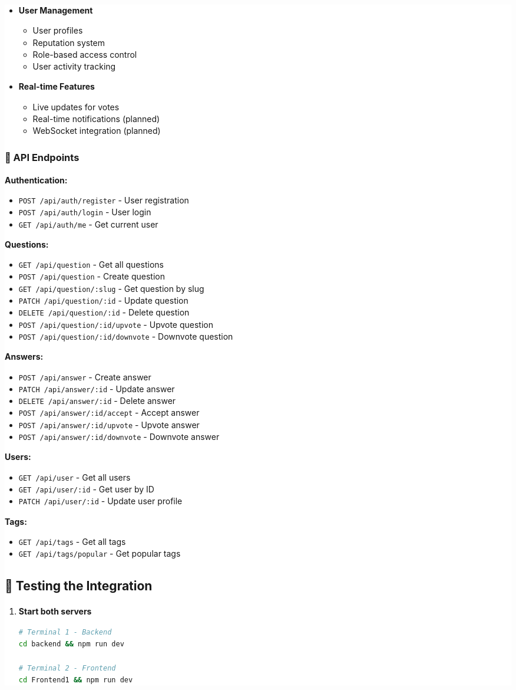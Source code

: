 - **User Management**
  - User profiles
  - Reputation system
  - Role-based access control
  - User activity tracking

- **Real-time Features**
  - Live updates for votes
  - Real-time notifications (planned)
  - WebSocket integration (planned)

### 🔌 API Endpoints

**Authentication:**
- `POST /api/auth/register` - User registration
- `POST /api/auth/login` - User login
- `GET /api/auth/me` - Get current user

**Questions:**
- `GET /api/question` - Get all questions
- `POST /api/question` - Create question
- `GET /api/question/:slug` - Get question by slug
- `PATCH /api/question/:id` - Update question
- `DELETE /api/question/:id` - Delete question
- `POST /api/question/:id/upvote` - Upvote question
- `POST /api/question/:id/downvote` - Downvote question

**Answers:**
- `POST /api/answer` - Create answer
- `PATCH /api/answer/:id` - Update answer
- `DELETE /api/answer/:id` - Delete answer
- `POST /api/answer/:id/accept` - Accept answer
- `POST /api/answer/:id/upvote` - Upvote answer
- `POST /api/answer/:id/downvote` - Downvote answer

**Users:**
- `GET /api/user` - Get all users
- `GET /api/user/:id` - Get user by ID
- `PATCH /api/user/:id` - Update user profile

**Tags:**
- `GET /api/tags` - Get all tags
- `GET /api/tags/popular` - Get popular tags

## 🧪 Testing the Integration

1. **Start both servers**
   ```bash
   # Terminal 1 - Backend
   cd backend && npm run dev
   
   # Terminal 2 - Frontend
   cd Frontend1 && npm run dev
   ```
